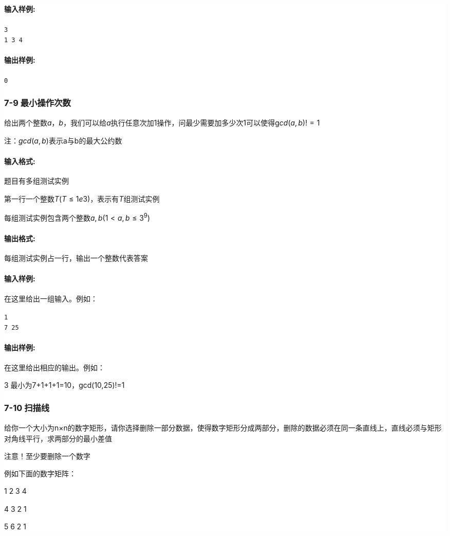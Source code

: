 #### 输入样例:

```
3
1 3 4
```

#### 输出样例:

```
0
```

### 7-9 最小操作次数

给出两个整数$a，b$，我们可以给$a$执行任意次加1操作，问最少需要加多少次$1$可以使得g$cd(a,b)!=1$

注：$gcd(a,b)$表示a与b的最大公约数

#### 输入格式:

题目有多组测试实例

第一行一个整数$T(T≤1e3)$，表示有$T$组测试实例

每组测试实例包含两个整数$a,b(1<a,b≤3^9)$

#### 输出格式:

每组测试实例占一行，输出一个整数代表答案

#### 输入样例:

在这里给出一组输入。例如：

```
1
7 25
```

#### 输出样例:

在这里给出相应的输出。例如：

3
最小为7+1+1+1=10，gcd(10,25)!=1

### 7-10 扫描线

给你一个大小为n×n的数字矩形，请你选择删除一部分数据，使得数字矩形分成两部分，删除的数据必须在同一条直线上，直线必须与矩形对角线平行，求两部分的最小差值

注意！至少要删除一个数字

例如下面的数字矩阵：

1 2 3 4

4 3 2 1

5 6 2 1
